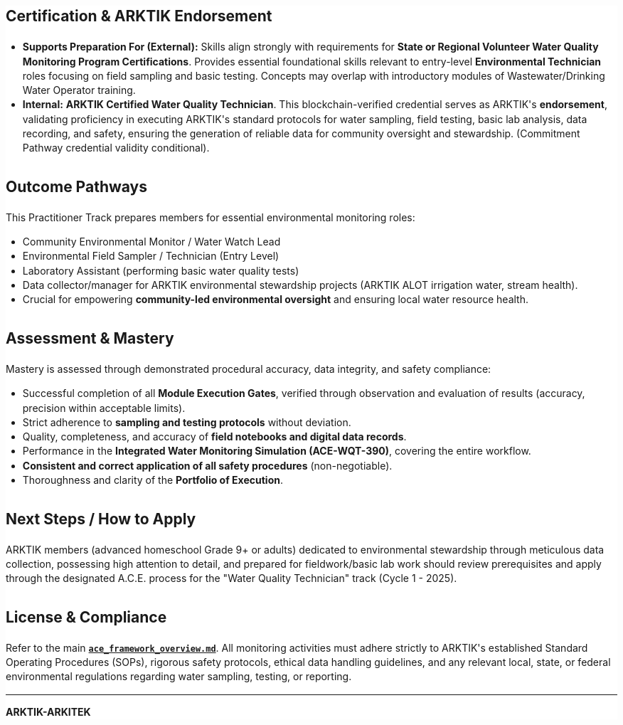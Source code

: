 ## Certification & ARKTIK Endorsement

*   **Supports Preparation For (External):** Skills align strongly with requirements for **State or Regional Volunteer Water Quality Monitoring Program Certifications**. Provides essential foundational skills relevant to entry-level **Environmental Technician** roles focusing on field sampling and basic testing. Concepts may overlap with introductory modules of Wastewater/Drinking Water Operator training.
*   **Internal:** **ARKTIK Certified Water Quality Technician**. This blockchain-verified credential serves as ARKTIK's **endorsement**, validating proficiency in executing ARKTIK's standard protocols for water sampling, field testing, basic lab analysis, data recording, and safety, ensuring the generation of reliable data for community oversight and stewardship. (Commitment Pathway credential validity conditional).

## Outcome Pathways

This Practitioner Track prepares members for essential environmental monitoring roles:
*   Community Environmental Monitor / Water Watch Lead
*   Environmental Field Sampler / Technician (Entry Level)
*   Laboratory Assistant (performing basic water quality tests)
*   Data collector/manager for ARKTIK environmental stewardship projects (ARKTIK ALOT irrigation water, stream health).
*   Crucial for empowering **community-led environmental oversight** and ensuring local water resource health.

## Assessment & Mastery

Mastery is assessed through demonstrated procedural accuracy, data integrity, and safety compliance:
*   Successful completion of all **Module Execution Gates**, verified through observation and evaluation of results (accuracy, precision within acceptable limits).
*   Strict adherence to **sampling and testing protocols** without deviation.
*   Quality, completeness, and accuracy of **field notebooks and digital data records**.
*   Performance in the **Integrated Water Monitoring Simulation (ACE-WQT-390)**, covering the entire workflow.
*   **Consistent and correct application of all safety procedures** (non-negotiable).
*   Thoroughness and clarity of the **Portfolio of Execution**.

## Next Steps / How to Apply

ARKTIK members (advanced homeschool Grade 9+ or adults) dedicated to environmental stewardship through meticulous data collection, possessing high attention to detail, and prepared for fieldwork/basic lab work should review prerequisites and apply through the designated A.C.E. process for the "Water Quality Technician" track (Cycle 1 - 2025).

## License & Compliance

Refer to the main **[`ace_framework_overview.md`](../../ace_framework_overview.md)**. All monitoring activities must adhere strictly to ARKTIK's established Standard Operating Procedures (SOPs), rigorous safety protocols, ethical data handling guidelines, and any relevant local, state, or federal environmental regulations regarding water sampling, testing, or reporting.

---
**ARKTIK-ARKITEK**
